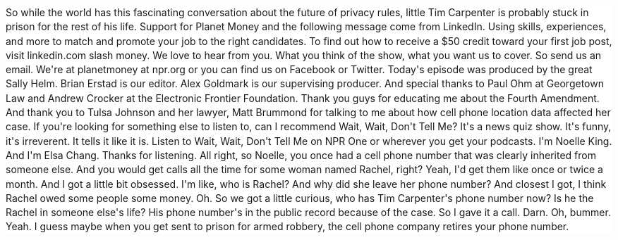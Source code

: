 So while the world has this fascinating conversation
about the future of privacy rules,
little Tim Carpenter is probably stuck in prison
for the rest of his life.
Support for Planet Money
and the following message come from LinkedIn.
Using skills, experiences, and more
to match and promote your job to the right candidates.
To find out how to receive a $50 credit
toward your first job post,
visit linkedin.com slash money.
We love to hear from you.
What you think of the show, what you want us to cover.
So send us an email.
We're at planetmoney at npr.org
or you can find us on Facebook or Twitter.
Today's episode was produced by the great Sally Helm.
Brian Erstad is our editor.
Alex Goldmark is our supervising producer.
And special thanks to Paul Ohm at Georgetown Law
and Andrew Crocker
at the Electronic Frontier Foundation.
Thank you guys for educating me
about the Fourth Amendment.
And thank you to Tulsa Johnson and her lawyer,
Matt Brummond for talking to me
about how cell phone location data affected her case.
If you're looking for something else to listen to,
can I recommend Wait, Wait, Don't Tell Me?
It's a news quiz show.
It's funny, it's irreverent.
It tells it like it is.
Listen to Wait, Wait, Don't Tell Me on NPR One
or wherever you get your podcasts.
I'm Noelle King.
And I'm Elsa Chang.
Thanks for listening.
All right, so Noelle, you once had a cell phone number
that was clearly inherited from someone else.
And you would get calls all the time
for some woman named Rachel, right?
Yeah, I'd get them like once or twice a month.
And I got a little bit obsessed.
I'm like, who is Rachel?
And why did she leave her phone number?
And closest I got,
I think Rachel owed some people some money.
Oh.
So we got a little curious,
who has Tim Carpenter's phone number now?
Is he the Rachel in someone else's life?
His phone number's in the public record
because of the case.
So I gave it a call.
Darn.
Oh, bummer.
Yeah.
I guess maybe when you get sent to prison
for armed robbery,
the cell phone company retires your phone number.
